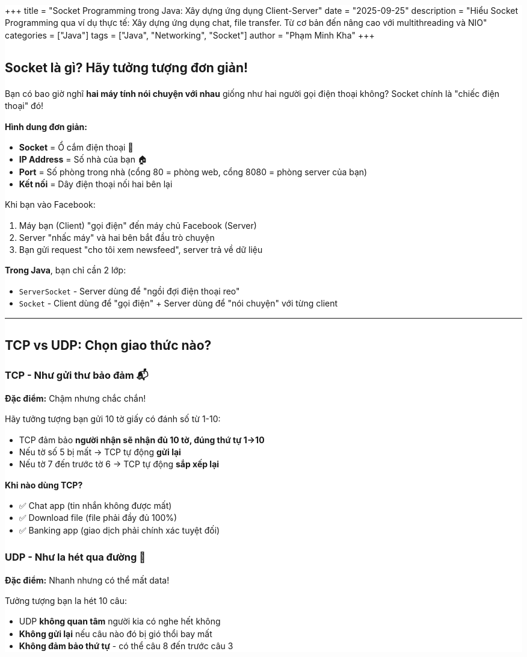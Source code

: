 +++
title = "Socket Programming trong Java: Xây dựng ứng dụng Client-Server"
date = "2025-09-25"
description = "Hiểu Socket Programming qua ví dụ thực tế: Xây dựng ứng dụng chat, file transfer. Từ cơ bản đến nâng cao với multithreading và NIO"
categories = ["Java"]
tags = ["Java", "Networking", "Socket"]
author = "Phạm Minh Kha"
+++

## Socket là gì? Hãy tưởng tượng đơn giản!

Bạn có bao giờ nghĩ **hai máy tính nói chuyện với nhau** giống như hai người gọi điện thoại không? Socket chính là "chiếc điện thoại" đó!

**Hình dung đơn giản:**
- **Socket** = Ổ cắm điện thoại 🔌
- **IP Address** = Số nhà của bạn 🏠
- **Port** = Số phòng trong nhà (cổng 80 = phòng web, cổng 8080 = phòng server của bạn)
- **Kết nối** = Dây điện thoại nối hai bên lại

Khi bạn vào Facebook:
1. Máy bạn (Client) "gọi điện" đến máy chủ Facebook (Server) 
2. Server "nhấc máy" và hai bên bắt đầu trò chuyện
3. Bạn gửi request "cho tôi xem newsfeed", server trả về dữ liệu

**Trong Java**, bạn chỉ cần 2 lớp:
- `ServerSocket` - Server dùng để "ngồi đợi điện thoại reo"
- `Socket` - Client dùng để "gọi điện" + Server dùng để "nói chuyện" với từng client

---

## TCP vs UDP: Chọn giao thức nào?

### TCP - Như gửi thư bảo đảm 📬

**Đặc điểm:** Chậm nhưng chắc chắn!

Hãy tưởng tượng bạn gửi 10 tờ giấy có đánh số từ 1-10:
- TCP đảm bảo **người nhận sẽ nhận đủ 10 tờ, đúng thứ tự 1→10**
- Nếu tờ số 5 bị mất → TCP tự động **gửi lại**
- Nếu tờ 7 đến trước tờ 6 → TCP tự động **sắp xếp lại**

**Khi nào dùng TCP?**
- ✅ Chat app (tin nhắn không được mất)
- ✅ Download file (file phải đầy đủ 100%)
- ✅ Banking app (giao dịch phải chính xác tuyệt đối)

### UDP - Như la hét qua đường 📢

**Đặc điểm:** Nhanh nhưng có thể mất data!

Tưởng tượng bạn la hét 10 câu:
- UDP **không quan tâm** người kia có nghe hết không
- **Không gửi lại** nếu câu nào đó bị gió thổi bay mất
- **Không đảm bảo thứ tự** - có thể câu 8 đến trước câu 3
